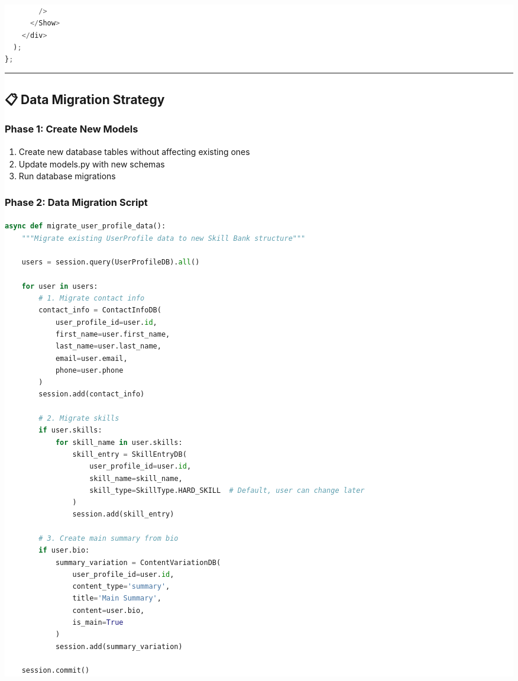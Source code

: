 ```typescript
        />
      </Show>
    </div>
  );
};
```

---

## 📋 **Data Migration Strategy**

### **Phase 1: Create New Models**
1. Create new database tables without affecting existing ones
2. Update models.py with new schemas
3. Run database migrations

### **Phase 2: Data Migration Script**
```python
async def migrate_user_profile_data():
    """Migrate existing UserProfile data to new Skill Bank structure"""
    
    users = session.query(UserProfileDB).all()
    
    for user in users:
        # 1. Migrate contact info
        contact_info = ContactInfoDB(
            user_profile_id=user.id,
            first_name=user.first_name,
            last_name=user.last_name,
            email=user.email,
            phone=user.phone
        )
        session.add(contact_info)
        
        # 2. Migrate skills
        if user.skills:
            for skill_name in user.skills:
                skill_entry = SkillEntryDB(
                    user_profile_id=user.id,
                    skill_name=skill_name,
                    skill_type=SkillType.HARD_SKILL  # Default, user can change later
                )
                session.add(skill_entry)
        
        # 3. Create main summary from bio
        if user.bio:
            summary_variation = ContentVariationDB(
                user_profile_id=user.id,
                content_type='summary',
                title='Main Summary',
                content=user.bio,
                is_main=True
            )
            session.add(summary_variation)
    
    session.commit()
```

